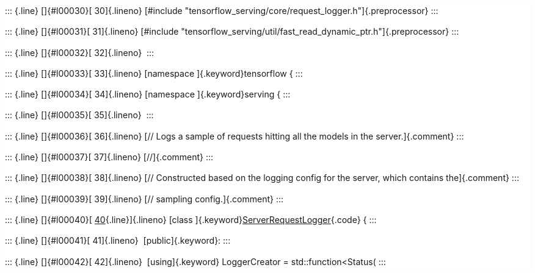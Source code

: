 ::: {.line}
[]{#l00030}[ 30]{.lineno} [\#include
\"tensorflow\_serving/core/request\_logger.h\"]{.preprocessor}
:::

::: {.line}
[]{#l00031}[ 31]{.lineno} [\#include
\"tensorflow\_serving/util/fast\_read\_dynamic\_ptr.h\"]{.preprocessor}
:::

::: {.line}
[]{#l00032}[ 32]{.lineno} 
:::

::: {.line}
[]{#l00033}[ 33]{.lineno} [namespace ]{.keyword}tensorflow {
:::

::: {.line}
[]{#l00034}[ 34]{.lineno} [namespace ]{.keyword}serving {
:::

::: {.line}
[]{#l00035}[ 35]{.lineno} 
:::

::: {.line}
[]{#l00036}[ 36]{.lineno} [// Logs a sample of requests hitting all the
models in the server.]{.comment}
:::

::: {.line}
[]{#l00037}[ 37]{.lineno} [//]{.comment}
:::

::: {.line}
[]{#l00038}[ 38]{.lineno} [// Constructed based on the logging config
for the server, which contains the]{.comment}
:::

::: {.line}
[]{#l00039}[ 39]{.lineno} [// sampling config.]{.comment}
:::

::: {.line}
[]{#l00040}[
[40](classtensorflow_1_1serving_1_1ServerRequestLogger.html){.line}]{.lineno} [class
]{.keyword}[ServerRequestLogger](classtensorflow_1_1serving_1_1ServerRequestLogger.html){.code}
{
:::

::: {.line}
[]{#l00041}[ 41]{.lineno}  [public]{.keyword}:
:::

::: {.line}
[]{#l00042}[ 42]{.lineno}  [using]{.keyword} LoggerCreator =
std::function\<Status(
:::
